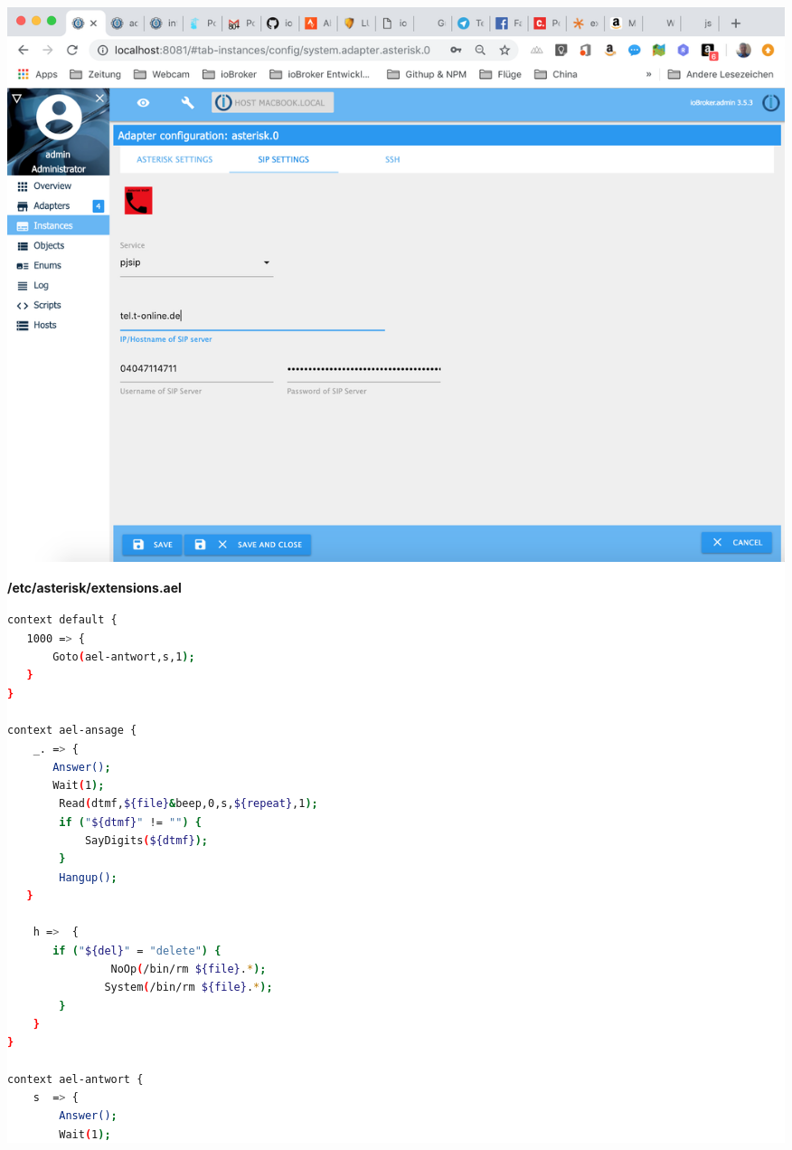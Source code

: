 ![iobroker_telekom_pjsip](iobroker_telekom_pjsip.png)

**/etc/asterisk/extensions.ael**
```sh
context default {
   1000 => {
       Goto(ael-antwort,s,1);
   }
}

context ael-ansage {
    _. => {
       Answer();
       Wait(1);
        Read(dtmf,${file}&beep,0,s,${repeat},1);
        if ("${dtmf}" != "") {
            SayDigits(${dtmf});
        }
        Hangup();
   }

    h =>  {
       if ("${del}" = "delete") {
                NoOp(/bin/rm ${file}.*);
               System(/bin/rm ${file}.*);
        }
    }   
}

context ael-antwort {
    s  => {
        Answer();
        Wait(1);
```